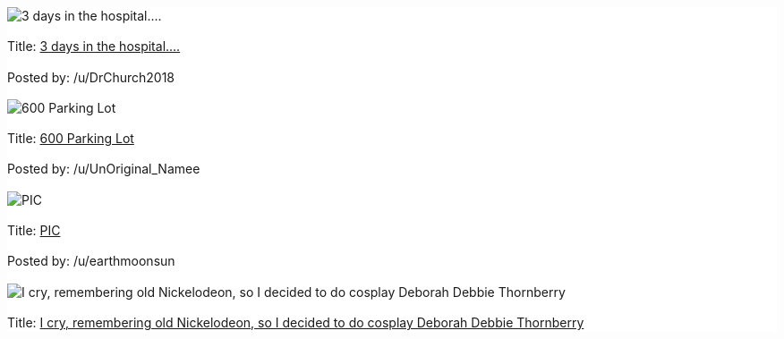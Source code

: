 <div class="card">
  <div class="card-image">
    <img class="post-img" src="https://i.redd.it/q8pc6mpbyzt71.jpg" alt="3 days in the hospital...." title="3 days in the hospital...." />
  </div>
  <div class="card-content">
    <div class="media">
      <div class="media-content">
        <p class="title is-4">
           Title: <a href="https://www.reddit.com/r/pics/comments/q9wzpj/3_days_in_the_hospital/">3 days in the hospital....</a>
        </p>
        <p class="subtitle is-4">Posted by: /u/DrChurch2018</p>
      </div>
    </div>
  </div>
</div>

<div class="card">
  <div class="card-image">
    <img class="post-img" src="https://i.redd.it/x6dm9limtiu71.jpg" alt="600 Parking Lot" title="600 Parking Lot" />
  </div>
  <div class="card-content">
    <div class="media">
      <div class="media-content">
        <p class="title is-4">
           Title: <a href="https://www.reddit.com/r/funnysigns/comments/qby54g/600_parking_lot/">600 Parking Lot</a>
        </p>
        <p class="subtitle is-4">Posted by: /u/UnOriginal_Namee</p>
      </div>
    </div>
  </div>
</div>

<div class="card">
  <div class="card-image">
    <img class="post-img" src="https://i.redd.it/pyav03cidsu71.jpg" alt="PIC" title="PIC" />
  </div>
  <div class="card-content">
    <div class="media">
      <div class="media-content">
        <p class="title is-4">
           Title: <a href="https://www.reddit.com/r/nocontextpics/comments/qcpcz9/pic/">PIC</a>
        </p>
        <p class="subtitle is-4">Posted by: /u/earthmoonsun</p>
      </div>
    </div>
  </div>
</div>

<div class="card">
  <div class="card-image">
    <img class="post-img" src="https://i.redd.it/p56rtojkfnt71.jpg" alt="I cry, remembering old Nickelodeon, so I decided to do cosplay Deborah Debbie Thornberry" title="I cry, remembering old Nickelodeon, so I decided to do cosplay Deborah Debbie Thornberry" />
  </div>
  <div class="card-content">
    <div class="media">
      <div class="media-content">
        <p class="title is-4">
           Title: <a href="https://www.reddit.com/r/pics/comments/q8t9q2/i_cry_remembering_old_nickelodeon_so_i_decided_to/">I cry, remembering old Nickelodeon, so I decided to do cosplay Deborah Debbie Thornberry</a>
        </p>